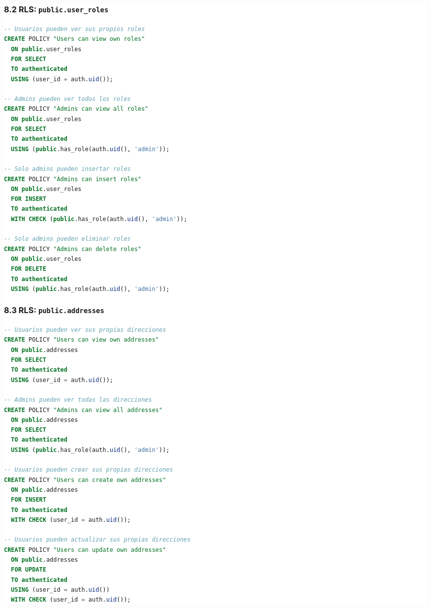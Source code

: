 ### 8.2 RLS: `public.user_roles`

```sql
-- Usuarios pueden ver sus propios roles
CREATE POLICY "Users can view own roles"
  ON public.user_roles
  FOR SELECT
  TO authenticated
  USING (user_id = auth.uid());

-- Admins pueden ver todos los roles
CREATE POLICY "Admins can view all roles"
  ON public.user_roles
  FOR SELECT
  TO authenticated
  USING (public.has_role(auth.uid(), 'admin'));

-- Solo admins pueden insertar roles
CREATE POLICY "Admins can insert roles"
  ON public.user_roles
  FOR INSERT
  TO authenticated
  WITH CHECK (public.has_role(auth.uid(), 'admin'));

-- Solo admins pueden eliminar roles
CREATE POLICY "Admins can delete roles"
  ON public.user_roles
  FOR DELETE
  TO authenticated
  USING (public.has_role(auth.uid(), 'admin'));
```

### 8.3 RLS: `public.addresses`

```sql
-- Usuarios pueden ver sus propias direcciones
CREATE POLICY "Users can view own addresses"
  ON public.addresses
  FOR SELECT
  TO authenticated
  USING (user_id = auth.uid());

-- Admins pueden ver todas las direcciones
CREATE POLICY "Admins can view all addresses"
  ON public.addresses
  FOR SELECT
  TO authenticated
  USING (public.has_role(auth.uid(), 'admin'));

-- Usuarios pueden crear sus propias direcciones
CREATE POLICY "Users can create own addresses"
  ON public.addresses
  FOR INSERT
  TO authenticated
  WITH CHECK (user_id = auth.uid());

-- Usuarios pueden actualizar sus propias direcciones
CREATE POLICY "Users can update own addresses"
  ON public.addresses
  FOR UPDATE
  TO authenticated
  USING (user_id = auth.uid())
  WITH CHECK (user_id = auth.uid());

```